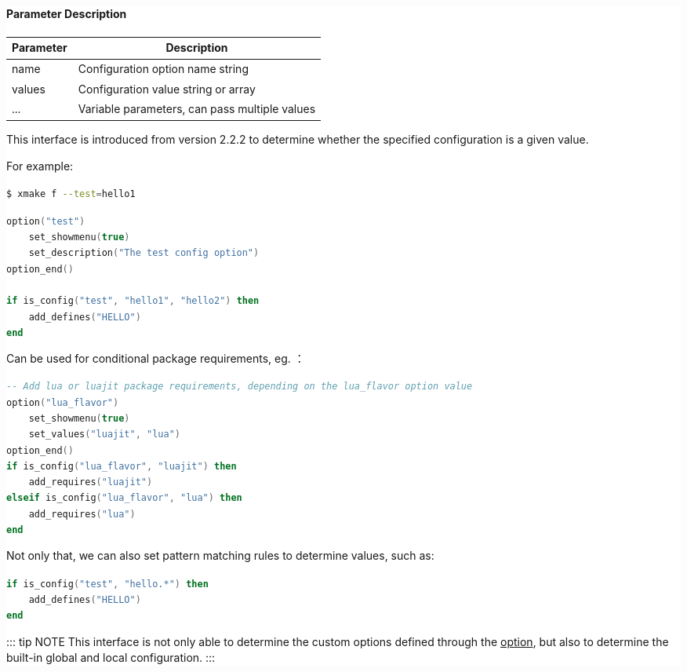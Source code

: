 #### Parameter Description

| Parameter | Description |
|-----------|-------------|
| name | Configuration option name string |
| values | Configuration value string or array |
| ... | Variable parameters, can pass multiple values |

This interface is introduced from version 2.2.2 to determine whether the specified configuration is a given value.

For example:

```sh
$ xmake f --test=hello1
```

```lua
option("test")
    set_showmenu(true)
    set_description("The test config option")
option_end()

if is_config("test", "hello1", "hello2") then
    add_defines("HELLO")
end
```

Can be used for conditional package requirements, eg. ：

```lua
-- Add lua or luajit package requirements, depending on the lua_flavor option value
option("lua_flavor")
    set_showmenu(true)
    set_values("luajit", "lua")
option_end()
if is_config("lua_flavor", "luajit") then
    add_requires("luajit")
elseif is_config("lua_flavor", "lua") then
    add_requires("lua")
end
```

Not only that, we can also set pattern matching rules to determine values, such as:

```lua
if is_config("test", "hello.*") then
    add_defines("HELLO")
end
```

::: tip NOTE
This interface is not only able to determine the custom options defined through the [option](/api/description/configuration-option#option),
but also to determine the built-in global and local configuration.
:::
